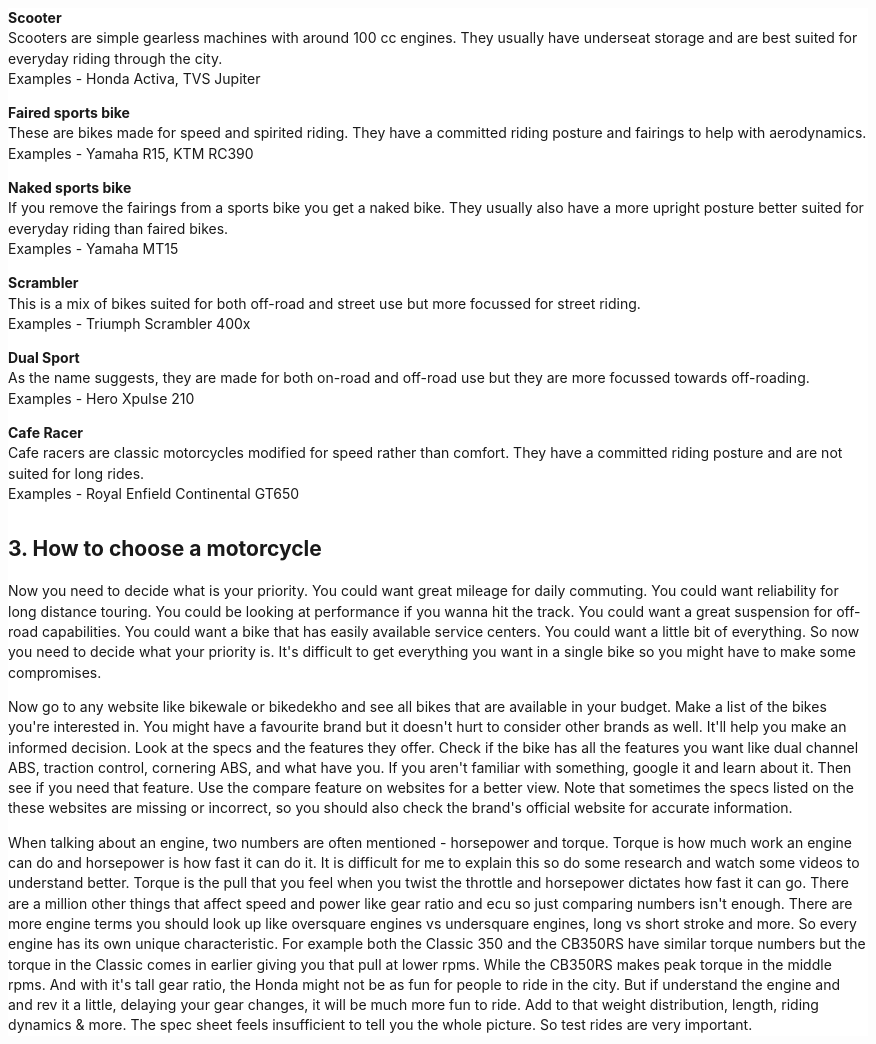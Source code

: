 <b>Scooter</b><br>
Scooters are simple gearless machines with around 100 cc engines. They usually have underseat storage and are best suited for everyday riding through the city.<br>
Examples - Honda Activa, TVS Jupiter 

<b>Faired sports bike</b><br>
These are bikes made for speed and spirited riding. They have a committed riding posture and fairings to help with aerodynamics.<br>
Examples - Yamaha R15, KTM RC390

<b>Naked sports bike</b><br>
If you remove the fairings from a sports bike you get a naked bike. They usually also have a more upright posture better suited for everyday riding than faired bikes.<br>
Examples - Yamaha MT15

<b>Scrambler</b><br>
This is a mix of bikes suited for both off-road and street use but more focussed for street riding.<br>
Examples - Triumph Scrambler 400x

<b>Dual Sport</b><br>
As the name suggests, they are made for both on-road and off-road use but they are more focussed towards off-roading.<br>
Examples - Hero Xpulse 210

<b>Cafe Racer</b><br>
Cafe racers are classic motorcycles modified for speed rather than comfort. They have a committed riding posture and are not suited for long rides.<br>
Examples - Royal Enfield Continental GT650

## 3. How to choose a motorcycle

Now you need to decide what is your priority. You could want great mileage for daily commuting. You could want reliability for long distance touring. You could be looking at performance if you wanna hit the track. You could want a great suspension for off-road capabilities. You could want a bike that has easily available service centers. You could want a little bit of everything. So now you need to decide what your priority is. It's difficult to get everything you want in a single bike so you might have to make some compromises.

Now go to any website like bikewale or bikedekho and see all bikes that are available in your budget. Make a list of the bikes you're interested in. You might have a favourite brand but it doesn't hurt to consider other brands as well. It'll help you make an informed decision. Look at the specs and the features they offer. Check if the bike has all the features you want like dual channel ABS, traction control, cornering ABS, and what have you. If you aren't familiar with something, google it and learn about it. Then see if you need that feature. Use the compare feature on websites for a better view. Note that sometimes the specs listed on the these websites are missing or incorrect, so you should also check the brand's official website for accurate information.

When talking about an engine, two numbers are often mentioned - horsepower and torque. Torque is how much work an engine can do and horsepower is how fast it can do it. It is difficult for me to explain this so do some research and watch some videos to understand better. Torque is the pull that you feel when you twist the throttle and horsepower dictates how fast it can go. There are a million other things that affect speed and power like gear ratio and ecu so just comparing numbers isn't enough. There are more engine terms you should look up like oversquare engines vs undersquare engines, long vs short stroke and more. So every engine has its own unique characteristic. For example both the Classic 350 and the CB350RS have similar torque numbers but the torque in the Classic comes in earlier giving you that pull at lower rpms. While the CB350RS makes peak torque in the middle rpms. And with it's tall gear ratio, the Honda might not be as fun for people to ride in the city. But if understand the engine and and rev it a little, delaying your gear changes, it will be much more fun to ride. Add to that weight distribution, length, riding dynamics & more. The spec sheet feels insufficient to tell you the whole picture. So test rides are very important.
